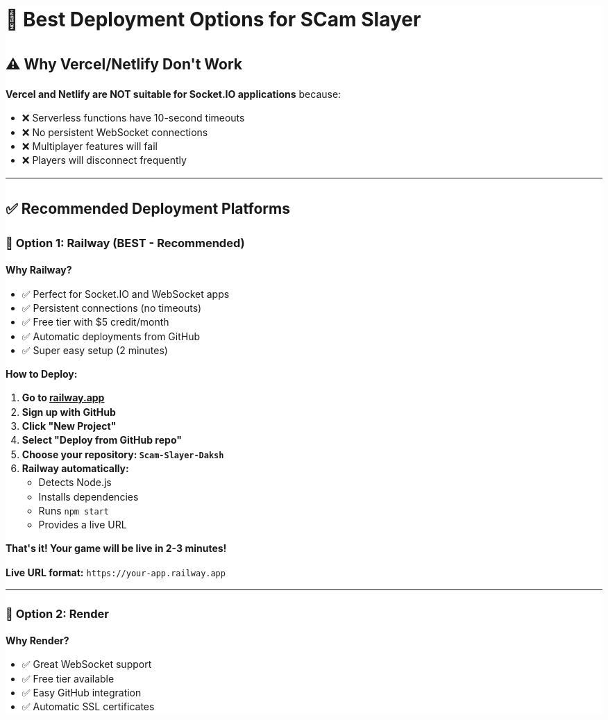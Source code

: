 # 🚀 Best Deployment Options for SCam Slayer

## ⚠️ Why Vercel/Netlify Don't Work

**Vercel and Netlify are NOT suitable for Socket.IO applications** because:

-   ❌ Serverless functions have 10-second timeouts
-   ❌ No persistent WebSocket connections
-   ❌ Multiplayer features will fail
-   ❌ Players will disconnect frequently

---

## ✅ Recommended Deployment Platforms

### 🥇 **Option 1: Railway (BEST - Recommended)**

**Why Railway?**

-   ✅ Perfect for Socket.IO and WebSocket apps
-   ✅ Persistent connections (no timeouts)
-   ✅ Free tier with $5 credit/month
-   ✅ Automatic deployments from GitHub
-   ✅ Super easy setup (2 minutes)

**How to Deploy:**

1. **Go to [railway.app](https://railway.app)**
2. **Sign up with GitHub**
3. **Click "New Project"**
4. **Select "Deploy from GitHub repo"**
5. **Choose your repository: `Scam-Slayer-Daksh`**
6. **Railway automatically:**
    - Detects Node.js
    - Installs dependencies
    - Runs `npm start`
    - Provides a live URL

**That's it! Your game will be live in 2-3 minutes!**

**Live URL format:** `https://your-app.railway.app`

---

### 🥈 **Option 2: Render**

**Why Render?**

-   ✅ Great WebSocket support
-   ✅ Free tier available
-   ✅ Easy GitHub integration
-   ✅ Automatic SSL certificates
